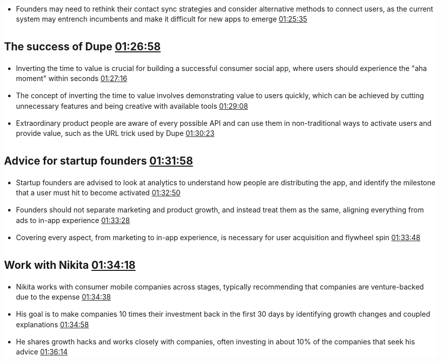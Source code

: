 - Founders may need to rethink their contact sync strategies and consider alternative methods to connect users, as the current system may entrench incumbents and make it difficult for new apps to emerge [01:25:35](https://www.youtube.com/watch?v=bhnfZhJWCWY&t=5135s)

## The success of Dupe [01:26:58](https://www.youtube.com/watch?v=bhnfZhJWCWY&t=5218s)

- Inverting the time to value is crucial for building a successful consumer social app, where users should experience the "aha moment" within seconds [01:27:16](https://www.youtube.com/watch?v=bhnfZhJWCWY&t=5236s)

- The concept of inverting the time to value involves demonstrating value to users quickly, which can be achieved by cutting unnecessary features and being creative with available tools [01:29:08](https://www.youtube.com/watch?v=bhnfZhJWCWY&t=5348s)

- Extraordinary product people are aware of every possible API and can use them in non-traditional ways to activate users and provide value, such as the URL trick used by Dupe [01:30:23](https://www.youtube.com/watch?v=bhnfZhJWCWY&t=5423s)

## Advice for startup founders [01:31:58](https://www.youtube.com/watch?v=bhnfZhJWCWY&t=5518s)

- Startup founders are advised to look at analytics to understand how people are distributing the app, and identify the milestone that a user must hit to become activated [01:32:50](https://www.youtube.com/watch?v=bhnfZhJWCWY&t=5570s)

- Founders should not separate marketing and product growth, and instead treat them as the same, aligning everything from ads to in-app experience [01:33:28](https://www.youtube.com/watch?v=bhnfZhJWCWY&t=5608s)

- Covering every aspect, from marketing to in-app experience, is necessary for user acquisition and flywheel spin [01:33:48](https://www.youtube.com/watch?v=bhnfZhJWCWY&t=5628s)

## Work with Nikita [01:34:18](https://www.youtube.com/watch?v=bhnfZhJWCWY&t=5658s)

- Nikita works with consumer mobile companies across stages, typically recommending that companies are venture-backed due to the expense [01:34:38](https://www.youtube.com/watch?v=bhnfZhJWCWY&t=5678s)

- His goal is to make companies 10 times their investment back in the first 30 days by identifying growth changes and coupled explanations [01:34:58](https://www.youtube.com/watch?v=bhnfZhJWCWY&t=5698s)

- He shares growth hacks and works closely with companies, often investing in about 10% of the companies that seek his advice [01:36:14](https://www.youtube.com/watch?v=bhnfZhJWCWY&t=5774s)